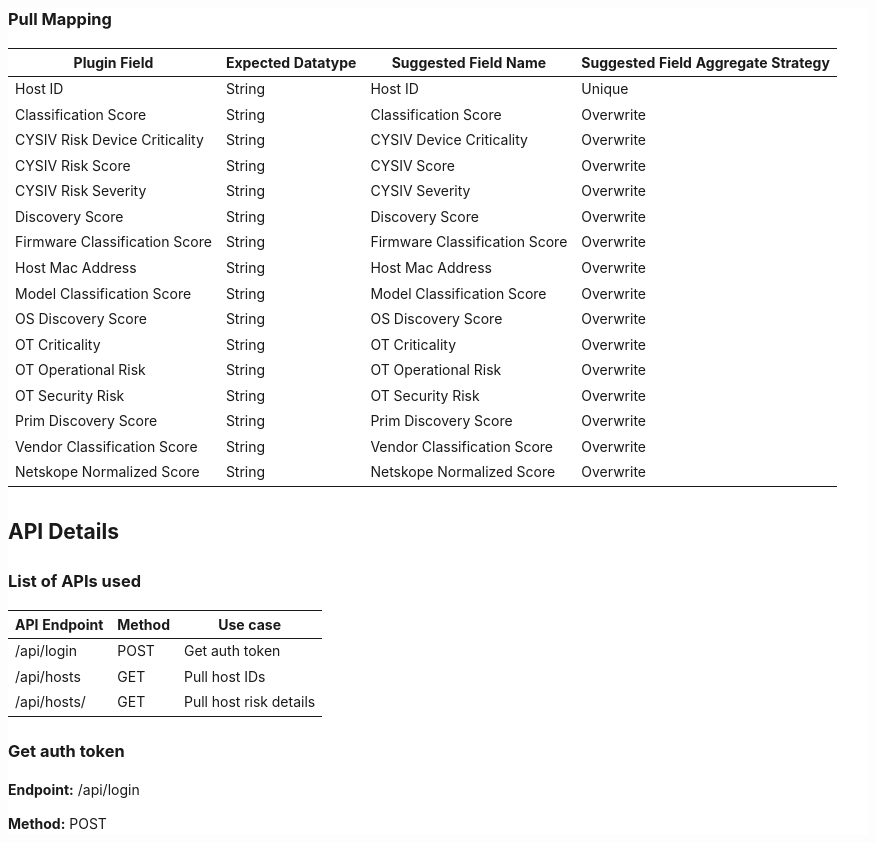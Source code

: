 
### Pull Mapping

|Plugin Field|Expected Datatype |Suggested Field Name|Suggested Field Aggregate Strategy
|--|--|--|--|
|Host ID  |String|Host ID  |Unique|
|Classification Score  |String|Classification Score |Overwrite|
|CYSIV Risk Device Criticality	  |String|CYSIV Device Criticality|Overwrite|
|CYSIV Risk Score  |String|CYSIV Score  |Overwrite|
|CYSIV Risk Severity  |String|CYSIV Severity  |Overwrite|
|Discovery Score  |String|Discovery Score  |Overwrite|
|Firmware Classification Score  |String|Firmware Classification Score  |Overwrite|
|Host Mac Address  |String|Host Mac Address  |Overwrite|
|Model Classification Score  |String|Model Classification Score  |Overwrite|
|OS Discovery Score  |String|OS Discovery Score  |Overwrite|
|OT Criticality  |String|OT Criticality  |Overwrite|
|OT Operational Risk  |String|OT Operational Risk  |Overwrite|
|OT Security Risk  |String|OT Security Risk  |Overwrite|
|Prim Discovery Score  |String|Prim Discovery Score  |Overwrite|
|Vendor Classification Score  |String|Vendor Classification Score  |Overwrite|
|Netskope Normalized Score  |String|Netskope Normalized Score  |Overwrite|


## API Details

### List of APIs used

|API Endpoint  |Method  | Use case  |
|--|--|-- |
| /api/login|POST|Get auth token|
| /api/hosts|GET|Pull host IDs|
| /api/hosts/<Host ID>|GET|Pull host risk details|

### Get auth token

**Endpoint:** /api/login

**Method:** POST
